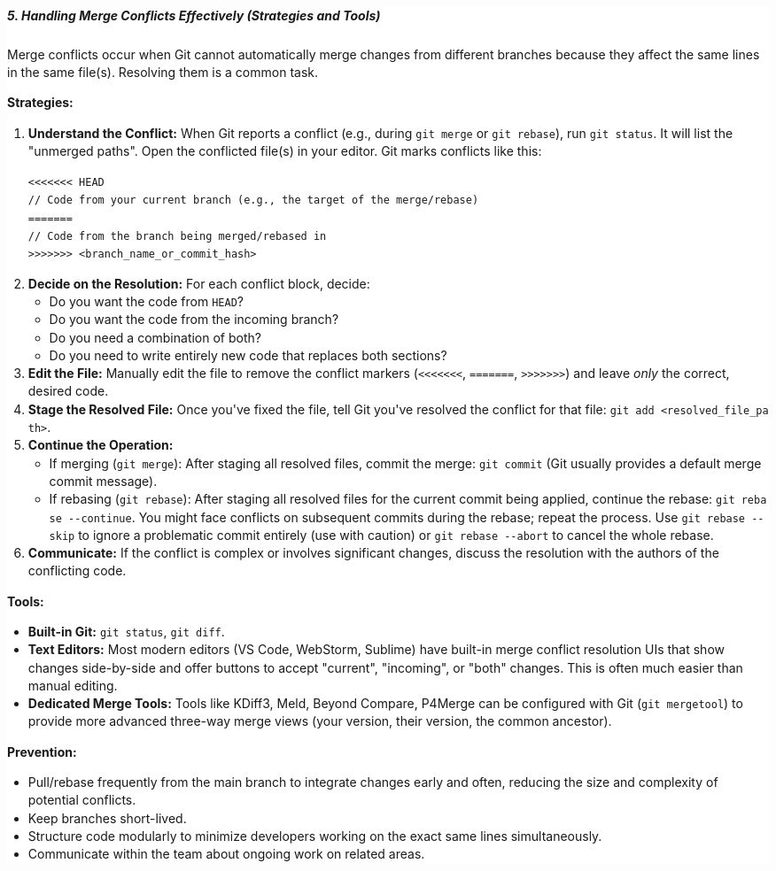 ##### 5. Handling Merge Conflicts Effectively (Strategies and Tools)

Merge conflicts occur when Git cannot automatically merge changes from different branches because they affect the same lines in the same file(s). Resolving them is a common task.

**Strategies:**

1.  **Understand the Conflict:** When Git reports a conflict (e.g., during `git merge` or `git rebase`), run `git status`. It will list the "unmerged paths". Open the conflicted file(s) in your editor. Git marks conflicts like this:
    ```
    <<<<<<< HEAD
    // Code from your current branch (e.g., the target of the merge/rebase)
    =======
    // Code from the branch being merged/rebased in
    >>>>>>> <branch_name_or_commit_hash>
    ```
2.  **Decide on the Resolution:** For each conflict block, decide:
    - Do you want the code from `HEAD`?
    - Do you want the code from the incoming branch?
    - Do you need a combination of both?
    - Do you need to write entirely new code that replaces both sections?
3.  **Edit the File:** Manually edit the file to remove the conflict markers (`<<<<<<<`, `=======`, `>>>>>>>`) and leave _only_ the correct, desired code.
4.  **Stage the Resolved File:** Once you've fixed the file, tell Git you've resolved the conflict for that file: `git add <resolved_file_path>`.
5.  **Continue the Operation:**
    - If merging (`git merge`): After staging all resolved files, commit the merge: `git commit` (Git usually provides a default merge commit message).
    - If rebasing (`git rebase`): After staging all resolved files for the current commit being applied, continue the rebase: `git rebase --continue`. You might face conflicts on subsequent commits during the rebase; repeat the process. Use `git rebase --skip` to ignore a problematic commit entirely (use with caution) or `git rebase --abort` to cancel the whole rebase.
6.  **Communicate:** If the conflict is complex or involves significant changes, discuss the resolution with the authors of the conflicting code.

**Tools:**

- **Built-in Git:** `git status`, `git diff`.
- **Text Editors:** Most modern editors (VS Code, WebStorm, Sublime) have built-in merge conflict resolution UIs that show changes side-by-side and offer buttons to accept "current", "incoming", or "both" changes. This is often much easier than manual editing.
- **Dedicated Merge Tools:** Tools like KDiff3, Meld, Beyond Compare, P4Merge can be configured with Git (`git mergetool`) to provide more advanced three-way merge views (your version, their version, the common ancestor).

**Prevention:**

- Pull/rebase frequently from the main branch to integrate changes early and often, reducing the size and complexity of potential conflicts.
- Keep branches short-lived.
- Structure code modularly to minimize developers working on the exact same lines simultaneously.
- Communicate within the team about ongoing work on related areas.
